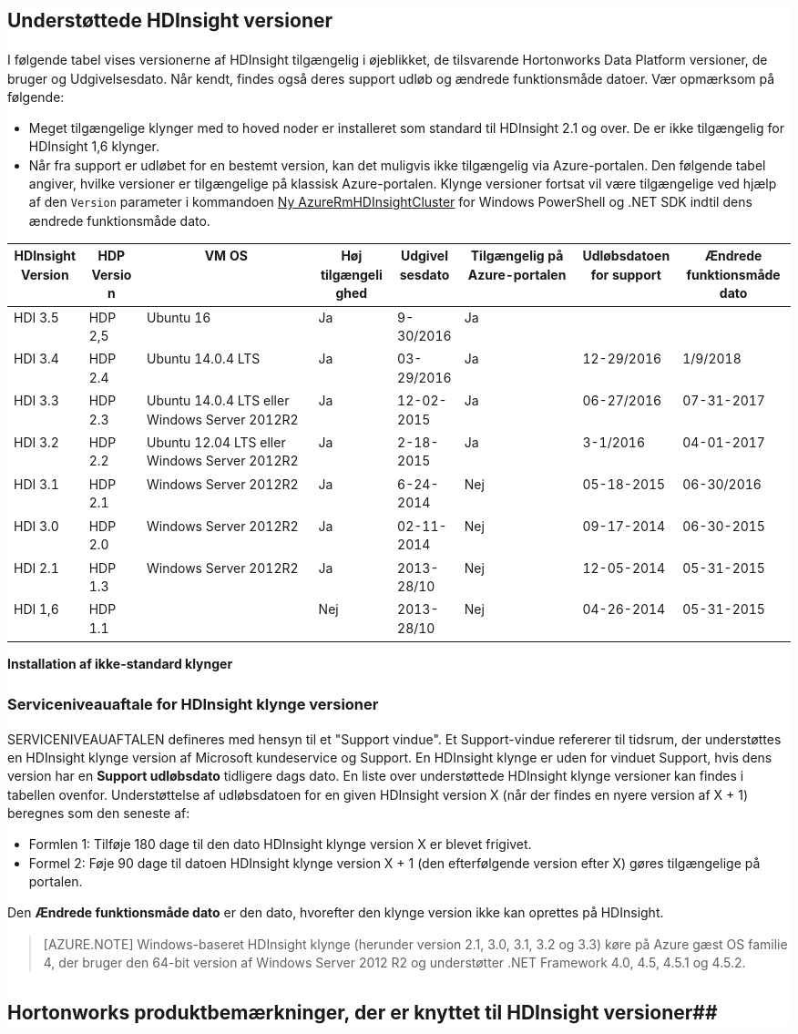 
## <a name="supported-hdinsight-versions"></a>Understøttede HDInsight versioner
I følgende tabel vises versionerne af HDInsight tilgængelig i øjeblikket, de tilsvarende Hortonworks Data Platform versioner, de bruger og Udgivelsesdato. Når kendt, findes også deres support udløb og ændrede funktionsmåde datoer. Vær opmærksom på følgende:

* Meget tilgængelige klynger med to hoved noder er installeret som standard til HDInsight 2.1 og over. De er ikke tilgængelig for HDInsight 1,6 klynger.
* Når fra support er udløbet for en bestemt version, kan det muligvis ikke tilgængelig via Azure-portalen. Den følgende tabel angiver, hvilke versioner er tilgængelige på klassisk Azure-portalen. Klynge versioner fortsat vil være tilgængelige ved hjælp af den `Version` parameter i kommandoen [Ny AzureRmHDInsightCluster](https://msdn.microsoft.com/library/mt619331.aspx) for Windows PowerShell og .NET SDK indtil dens ændrede funktionsmåde dato.

HDInsight Version|HDP Version|VM OS|Høj tilgængelighed|Udgivelsesdato|Tilgængelig på Azure-portalen|Udløbsdatoen for support|Ændrede funktionsmåde dato
---|---|---|---|---|---|---|---
HDI 3.5 | HDP 2,5| Ubuntu 16 | Ja | 9-30/2016 | Ja | 
HDI 3.4|HDP 2.4|Ubuntu 14.0.4 LTS|Ja|03-29/2016|Ja|12-29/2016|1/9/2018|
HDI 3.3|HDP 2.3|Ubuntu 14.0.4 LTS eller Windows Server 2012R2|Ja|12-02-2015|Ja|06-27/2016|07-31-2017
HDI 3.2|HDP 2.2|Ubuntu 12.04 LTS eller Windows Server 2012R2|Ja|2-18-2015|Ja|3-1/2016|04-01-2017
HDI 3.1|HDP 2.1|Windows Server 2012R2|Ja|6-24-2014|Nej|05-18-2015|06-30/2016
HDI 3.0|HDP 2.0|Windows Server 2012R2|Ja|02-11-2014|Nej|09-17-2014|06-30-2015
HDI 2.1|HDP 1.3|Windows Server 2012R2|Ja|2013-28/10|Nej|12-05-2014|05-31-2015
HDI 1,6|HDP 1.1||Nej|2013-28/10|Nej|04-26-2014|05-31-2015

**Installation af ikke-standard klynger**

### <a name="the-service-level-agreement-for-hdinsight-cluster-versions"></a>Serviceniveauaftale for HDInsight klynge versioner

SERVICENIVEAUAFTALEN defineres med hensyn til et "Support vindue". Et Support-vindue refererer til tidsrum, der understøttes en HDInsight klynge version af Microsoft kundeservice og Support. En HDInsight klynge er uden for vinduet Support, hvis dens version har en **Support udløbsdato** tidligere dags dato. En liste over understøttede HDInsight klynge versioner kan findes i tabellen ovenfor. Understøttelse af udløbsdatoen for en given HDInsight version X (når der findes en nyere version af X + 1) beregnes som den seneste af:  

- Formlen 1: Tilføje 180 dage til den dato HDInsight klynge version X er blevet frigivet.
- Formel 2: Føje 90 dage til datoen HDInsight klynge version X + 1 (den efterfølgende version efter X) gøres tilgængelige på portalen.

Den **Ændrede funktionsmåde dato** er den dato, hvorefter den klynge version ikke kan oprettes på HDInsight.

> [AZURE.NOTE] Windows-baseret HDInsight klynge (herunder version 2.1, 3.0, 3.1, 3.2 og 3.3) køre på Azure gæst OS familie 4, der bruger den 64-bit version af Windows Server 2012 R2 og understøtter .NET Framework 4.0, 4.5, 4.5.1 og 4.5.2.

## <a name="hortonworks-release-notes-associated-with-hdinsight-versions"></a>Hortonworks produktbemærkninger, der er knyttet til HDInsight versioner##


[image-hdi-versioning-versionscreen]: ./media/hdinsight-component-versioning/hdi-versioning-version-screen.png
[wa-forums]: http://azure.microsoft.com/support/forums/
[connect-excel-with-hive-ODBC]: hdinsight-connect-excel-hive-ODBC-driver.md
[hdp-2-2]: http://docs.hortonworks.com/HDPDocuments/HDP2/HDP-2.2.0/HDP_2.2.0_Release_Notes_20141202_version/index.html
[hdp-2-1-7]: http://docs.hortonworks.com/HDPDocuments/HDP2/HDP-2.1.7-Win/bk_releasenotes_HDP-Win/content/ch_relnotes-HDP-2.1.7.html
[hdp-2-1-1]: http://docs.hortonworks.com/HDPDocuments/HDP2/HDP-2.1.1/bk_releasenotes_hdp_2.1/content/ch_relnotes-hdp-2.1.1.html
[hdp-2-0-8]: http://docs.hortonworks.com/HDPDocuments/HDP2/HDP-2.0.8.0/bk_releasenotes_hdp_2.0/content/ch_relnotes-hdp2.0.8.0.html
[hdp-1-3-0]: http://docs.hortonworks.com/HDPDocuments/HDP1/HDP-1.3.0/bk_releasenotes_hdp_1.x/content/ch_relnotes-hdp1.3.0_1.html
[hdp-1-1-0]: http://docs.hortonworks.com/HDPDocuments/HDP1/HDP-Win-1.1/bk_releasenotes_HDP-Win/content/ch_relnotes-hdp-win-1.1.0_1.html
[ambari-docs]: https://github.com/apache/ambari/blob/trunk/ambari-server/docs/api/v1/index.md
[zookeeper]: http://zookeeper.apache.org/